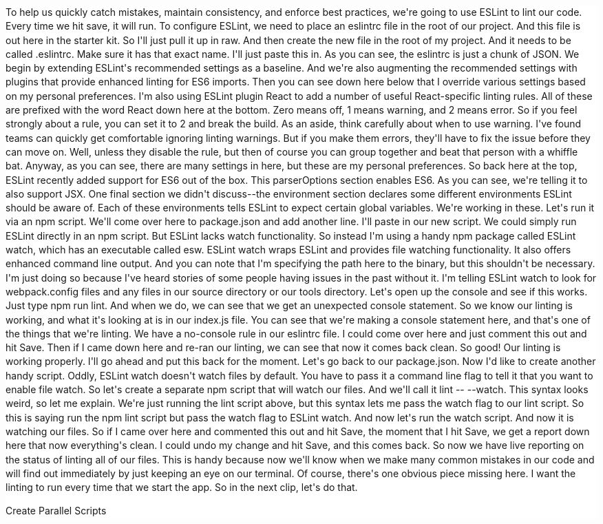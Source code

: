 To help us quickly catch mistakes, maintain consistency, and enforce best practices, we're going to use ESLint to lint our code. Every time we hit save, it will run. To configure ESLint, we need to place an eslintrc file in the root of our project. And this file is out here in the starter kit. So I'll just pull it up in raw. And then create the new file in the root of my project. And it needs to be called .eslintrc. Make sure it has that exact name. I'll just paste this in. As you can see, the eslintrc is just a chunk of JSON. We begin by extending ESLint's recommended settings as a baseline. And we're also augmenting the recommended settings with plugins that provide enhanced linting for ES6 imports. Then you can see down here below that I override various settings based on my personal preferences. I'm also using ESLint plugin React to add a number of useful React-specific linting rules. All of these are prefixed with the word React down here at the bottom. Zero means off, 1 means warning, and 2 means error. So if you feel strongly about a rule, you can set it to 2 and break the build. As an aside, think carefully about when to use warning. I've found teams can quickly get comfortable ignoring linting warnings. But if you make them errors, they'll have to fix the issue before they can move on. Well, unless they disable the rule, but then of course you can group together and beat that person with a whiffle bat. Anyway, as you can see, there are many settings in here, but these are my personal preferences. So back here at the top, ESLint recently added support for ES6 out of the box. This parserOptions section enables ES6. As you can see, we're telling it to also support JSX. One final section we didn't discuss--the environment section declares some different environments ESLint should be aware of. Each of these environments tells ESLint to expect certain global variables. We're working in these. Let's run it via an npm script. We'll come over here to package.json and add another line. I'll paste in our new script. We could simply run ESLint directly in an npm script. But ESLint lacks watch functionality. So instead I'm using a handy npm package called ESLint watch, which has an executable called esw. ESLint watch wraps ESLint and provides file watching functionality. It also offers enhanced command line output. And you can note that I'm specifying the path here to the binary, but this shouldn't be necessary. I'm just doing so because I've heard stories of some people having issues in the past without it. I'm telling ESLint watch to look for webpack.config files and any files in our source directory or our tools directory. Let's open up the console and see if this works. Just type npm run lint. And when we do, we can see that we get an unexpected console statement. So we know our linting is working, and what it's looking at is in our index.js file. You can see that we're making a console statement here, and that's one of the things that we're linting. We have a no-console rule in our eslintrc file. I could come over here and just comment this out and hit Save. Then if I came down here and re-ran our linting, we can see that now it comes back clean. So good! Our linting is working properly. I'll go ahead and put this back for the moment. Let's go back to our package.json. Now I'd like to create another handy script. Oddly, ESLint watch doesn't watch files by default. You have to pass it a command line flag to tell it that you want to enable file watch. So let's create a separate npm script that will watch our files. And we'll call it lint -- --watch. This syntax looks weird, so let me explain. We're just running the lint script above, but this syntax lets me pass the watch flag to our lint script. So this is saying run the npm lint script but pass the watch flag to ESLint watch. And now let's run the watch script. And now it is watching our files. So if I came over here and commented this out and hit Save, the moment that I hit Save, we get a report down here that now everything's clean. I could undo my change and hit Save, and this comes back. So now we have live reporting on the status of linting all of our files. This is handy because now we'll know when we make many common mistakes in our code and will find out immediately by just keeping an eye on our terminal. Of course, there's one obvious piece missing here. I want the linting to run every time that we start the app. So in the next clip, let's do that.

Create Parallel Scripts
